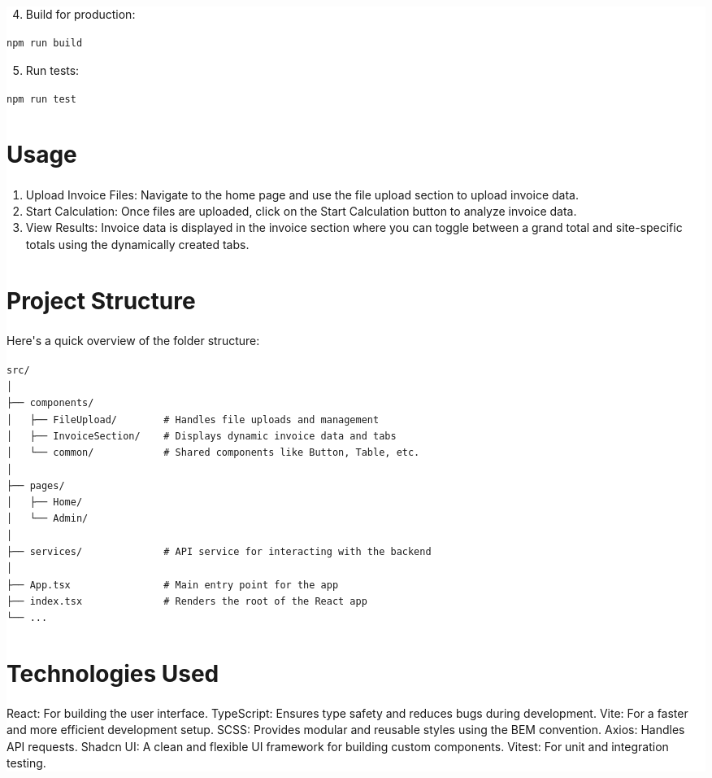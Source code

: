 4. Build for production:

```bash
npm run build
```

5. Run tests:

```bash
npm run test
```

# Usage

1. Upload Invoice Files: Navigate to the home page and use the file upload section to upload invoice data.
2. Start Calculation: Once files are uploaded, click on the Start Calculation button to analyze invoice data.
3. View Results: Invoice data is displayed in the invoice section where you can toggle between a grand total and site-specific totals using the dynamically created tabs.

# Project Structure

Here's a quick overview of the folder structure:

```
src/
│
├── components/
│   ├── FileUpload/        # Handles file uploads and management
│   ├── InvoiceSection/    # Displays dynamic invoice data and tabs
│   └── common/            # Shared components like Button, Table, etc.
│
├── pages/
│   ├── Home/
│   └── Admin/
│
├── services/              # API service for interacting with the backend
│
├── App.tsx                # Main entry point for the app
├── index.tsx              # Renders the root of the React app
└── ...
```

# Technologies Used

React: For building the user interface.
TypeScript: Ensures type safety and reduces bugs during development.
Vite: For a faster and more efficient development setup.
SCSS: Provides modular and reusable styles using the BEM convention.
Axios: Handles API requests.
Shadcn UI: A clean and flexible UI framework for building custom components.
Vitest: For unit and integration testing.

